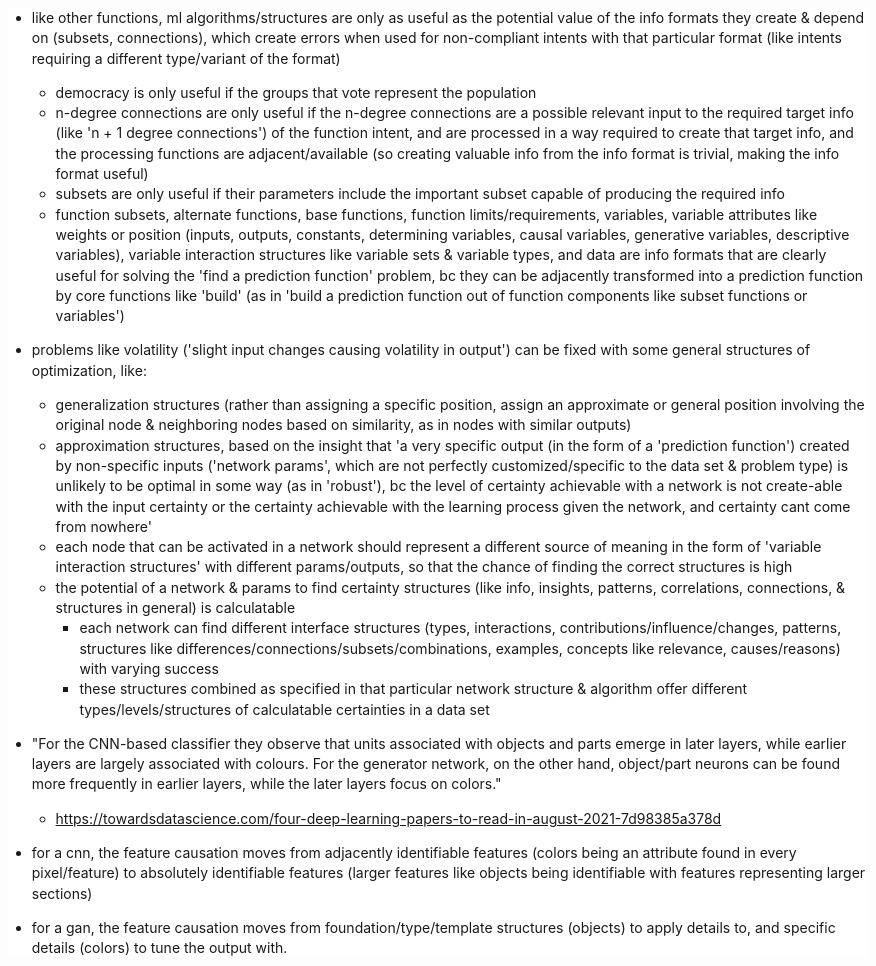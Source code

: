 - like other functions, ml algorithms/structures are only as useful as the potential value of the info formats they create & depend on (subsets, connections), which create errors when used for non-compliant intents with that particular format (like intents requiring a different type/variant of the format)
    - democracy is only useful if the groups that vote represent the population
    - n-degree connections are only useful if the n-degree connections are a possible relevant input to the required target info (like 'n + 1 degree connections') of the function intent, and are processed in a way required to create that target info, and the processing functions are adjacent/available (so creating valuable info from the info format is trivial, making the info format useful)
    - subsets are only useful if their parameters include the important subset capable of producing the required info
    - function subsets, alternate functions, base functions, function limits/requirements, variables, variable attributes like weights or position (inputs, outputs, constants, determining variables, causal variables, generative variables, descriptive variables), variable interaction structures like variable sets & variable types, and data are info formats that are clearly useful for solving the 'find a prediction function' problem, bc they can be adjacently transformed into a prediction function by core functions like 'build' (as in 'build a prediction function out of function components like subset functions or variables')

- problems like volatility ('slight input changes causing volatility in output') can be fixed with some general structures of optimization, like:
	- generalization structures (rather than assigning a specific position, assign an approximate or general position involving the original node & neighboring nodes based on similarity, as in nodes with similar outputs)
	- approximation structures, based on the insight that 'a very specific output (in the form of a 'prediction function') created by non-specific inputs ('network params', which are not perfectly customized/specific to the data set & problem type) is unlikely to be optimal in some way (as in 'robust'), bc the level of certainty achievable with a network is not create-able with the input certainty or the certainty achievable with the learning process given the network, and certainty cant come from nowhere'
	- each node that can be activated in a network should represent a different source of meaning in the form of 'variable interaction structures' with different params/outputs, so that the chance of finding the correct structures is high
	- the potential of a network & params to find certainty structures (like info, insights, patterns, correlations, connections, & structures in general) is calculatable
		- each network can find different interface structures (types, interactions, contributions/influence/changes, patterns, structures like differences/connections/subsets/combinations, examples, concepts like relevance, causes/reasons) with varying success
		- these structures combined as specified in that particular network structure & algorithm offer different types/levels/structures of calculatable certainties in a data set

- "For the CNN-based classifier they observe that units associated with objects and parts emerge in later layers, while earlier layers are largely associated with colours. For the generator network, on the other hand, object/part neurons can be found more frequently in earlier layers, while the later layers focus on colors."
	- https://towardsdatascience.com/four-deep-learning-papers-to-read-in-august-2021-7d98385a378d

- for a cnn, the feature causation moves from adjacently identifiable features (colors being an attribute found in every pixel/feature) to absolutely identifiable features (larger features like objects being identifiable with features representing larger sections)

- for a gan, the feature causation moves from foundation/type/template structures (objects) to apply details to, and specific details (colors) to tune the output with.
